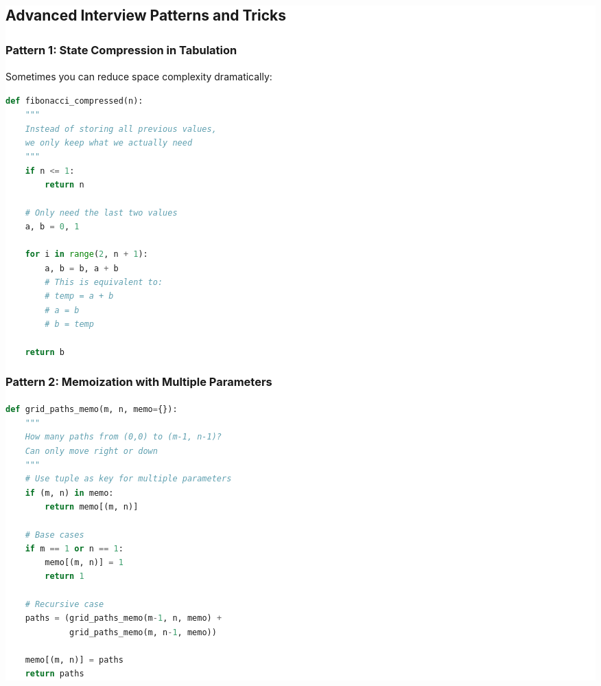 
## Advanced Interview Patterns and Tricks

### Pattern 1: State Compression in Tabulation

Sometimes you can reduce space complexity dramatically:

```python
def fibonacci_compressed(n):
    """
    Instead of storing all previous values,
    we only keep what we actually need
    """
    if n <= 1:
        return n
  
    # Only need the last two values
    a, b = 0, 1
  
    for i in range(2, n + 1):
        a, b = b, a + b
        # This is equivalent to:
        # temp = a + b
        # a = b
        # b = temp
  
    return b
```

### Pattern 2: Memoization with Multiple Parameters

```python
def grid_paths_memo(m, n, memo={}):
    """
    How many paths from (0,0) to (m-1, n-1)?
    Can only move right or down
    """
    # Use tuple as key for multiple parameters
    if (m, n) in memo:
        return memo[(m, n)]
  
    # Base cases
    if m == 1 or n == 1:
        memo[(m, n)] = 1
        return 1
  
    # Recursive case
    paths = (grid_paths_memo(m-1, n, memo) + 
             grid_paths_memo(m, n-1, memo))
  
    memo[(m, n)] = paths
    return paths
```
